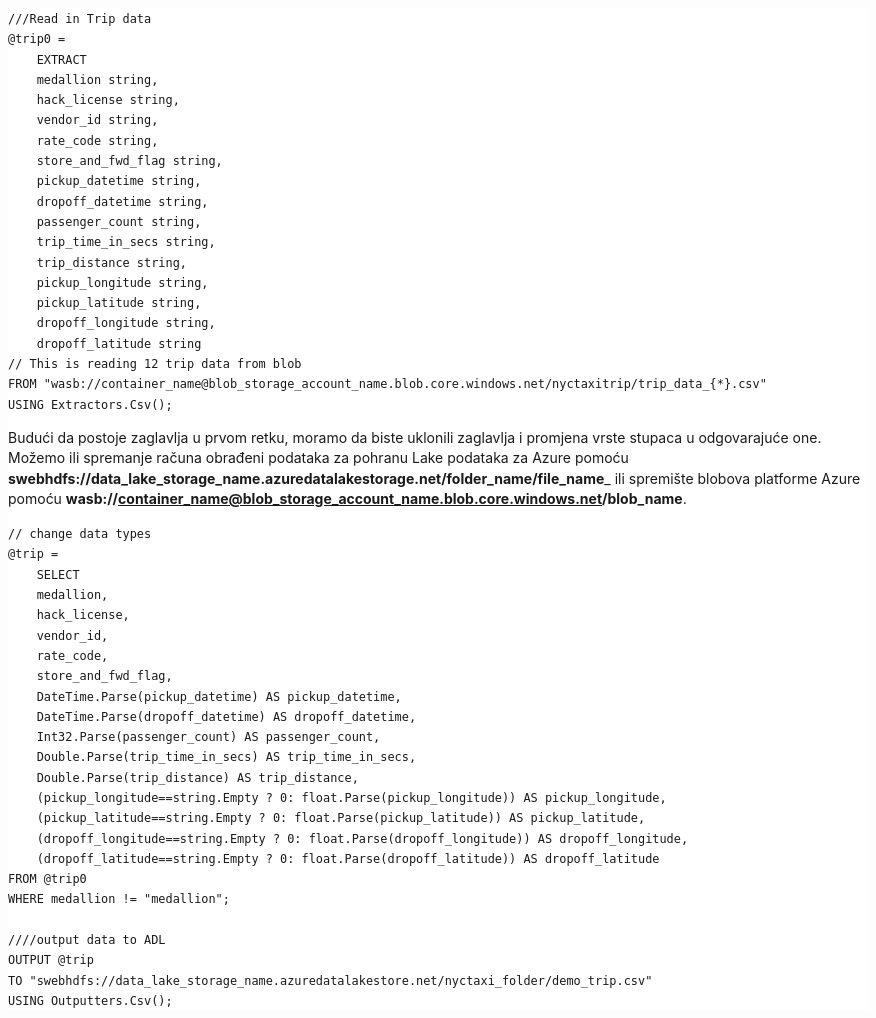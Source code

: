    ///Read in Trip data
    @trip0 =
        EXTRACT 
        medallion string,
        hack_license string,
        vendor_id string,
        rate_code string,
        store_and_fwd_flag string,
        pickup_datetime string,
        dropoff_datetime string,
        passenger_count string,
        trip_time_in_secs string,
        trip_distance string,
        pickup_longitude string,
        pickup_latitude string,
        dropoff_longitude string,
        dropoff_latitude string
    // This is reading 12 trip data from blob
    FROM "wasb://container_name@blob_storage_account_name.blob.core.windows.net/nyctaxitrip/trip_data_{*}.csv"
    USING Extractors.Csv();

Budući da postoje zaglavlja u prvom retku, moramo da biste uklonili zaglavlja i promjena vrste stupaca u odgovarajuće one. Možemo ili spremanje računa obrađeni podataka za pohranu Lake podataka za Azure pomoću **swebhdfs://data_lake_storage_name.azuredatalakestorage.net/folder_name/file_name**_ ili spremište blobova platforme Azure pomoću **wasb://container_name@blob_storage_account_name.blob.core.windows.net/blob_name**. 

    // change data types
    @trip =
        SELECT 
        medallion,
        hack_license,
        vendor_id,
        rate_code,
        store_and_fwd_flag,
        DateTime.Parse(pickup_datetime) AS pickup_datetime,
        DateTime.Parse(dropoff_datetime) AS dropoff_datetime,
        Int32.Parse(passenger_count) AS passenger_count,
        Double.Parse(trip_time_in_secs) AS trip_time_in_secs,
        Double.Parse(trip_distance) AS trip_distance,
        (pickup_longitude==string.Empty ? 0: float.Parse(pickup_longitude)) AS pickup_longitude,
        (pickup_latitude==string.Empty ? 0: float.Parse(pickup_latitude)) AS pickup_latitude,
        (dropoff_longitude==string.Empty ? 0: float.Parse(dropoff_longitude)) AS dropoff_longitude,
        (dropoff_latitude==string.Empty ? 0: float.Parse(dropoff_latitude)) AS dropoff_latitude
    FROM @trip0
    WHERE medallion != "medallion";

    ////output data to ADL
    OUTPUT @trip   
    TO "swebhdfs://data_lake_storage_name.azuredatalakestore.net/nyctaxi_folder/demo_trip.csv"
    USING Outputters.Csv(); 
